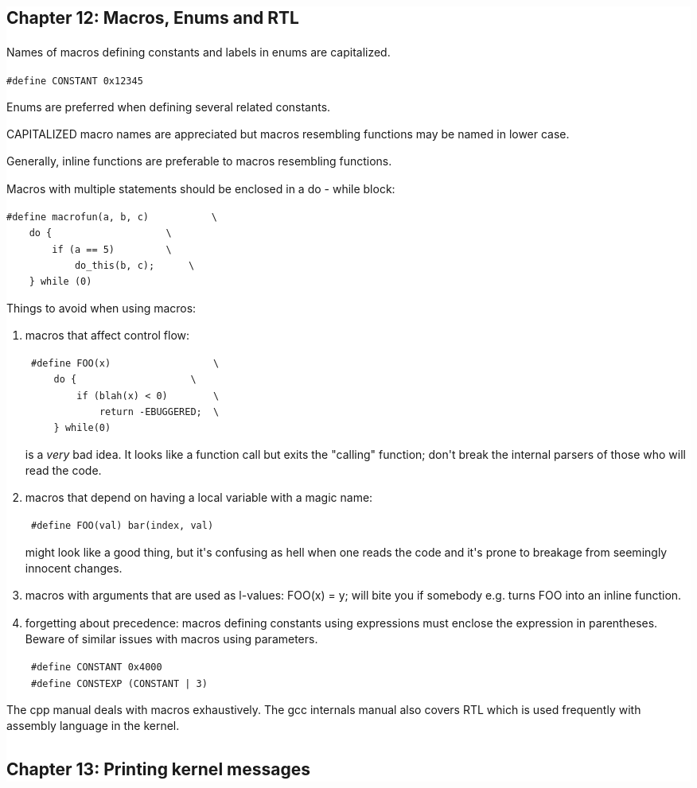 
<span id="toc_17266_29298_13"></span>
## Chapter 12: Macros, Enums and RTL

Names of macros defining constants and labels in enums are capitalized.

    #define CONSTANT 0x12345

Enums are preferred when defining several related constants.

CAPITALIZED macro names are appreciated but macros resembling functions
may be named in lower case.

Generally, inline functions are preferable to macros resembling functions.

Macros with multiple statements should be enclosed in a do - while block:

    #define macrofun(a, b, c) 			\
    	do {					\
    		if (a == 5)			\
    			do_this(b, c);		\
    	} while (0)

Things to avoid when using macros:

1. macros that affect control flow:

        #define FOO(x)					\
        	do {					\
        		if (blah(x) < 0)		\
        			return -EBUGGERED;	\
        	} while(0)

    is a _very_ bad idea.  It looks like a function call but exits the "calling"
    function; don't break the internal parsers of those who will read the code.

2. macros that depend on having a local variable with a magic name:

        #define FOO(val) bar(index, val)

    might look like a good thing, but it's confusing as hell when one reads the
    code and it's prone to breakage from seemingly innocent changes.

3. macros with arguments that are used as l-values: FOO(x) = y; will
bite you if somebody e.g. turns FOO into an inline function.

4. forgetting about precedence: macros defining constants using expressions
must enclose the expression in parentheses. Beware of similar issues with
macros using parameters.

        #define CONSTANT 0x4000
        #define CONSTEXP (CONSTANT | 3)

The cpp manual deals with macros exhaustively. The gcc internals manual also
covers RTL which is used frequently with assembly language in the kernel.


<span id="toc_17266_29298_14"></span>
## Chapter 13: Printing kernel messages
